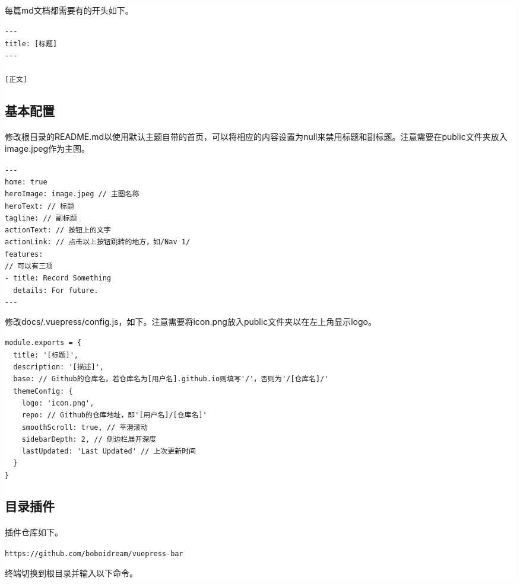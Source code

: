每篇md文档都需要有的开头如下。

```
---
title: [标题]
---

[正文]
```

## 基本配置

修改根目录的README.md以使用默认主题自带的首页，可以将相应的内容设置为null来禁用标题和副标题。注意需要在public文件夹放入image.jpeg作为主图。

```
---
home: true
heroImage: image.jpeg // 主图名称
heroText: // 标题
tagline: // 副标题
actionText: // 按钮上的文字
actionLink: // 点击以上按钮跳转的地方，如/Nav 1/
features:
// 可以有三项
- title: Record Something
  details: For future.
---
```

修改docs/.vuepress/config.js，如下。注意需要将icon.png放入public文件夹以在左上角显示logo。

```
module.exports = {
  title: '[标题]',
  description: '[描述]',
  base: // Github的仓库名，若仓库名为[用户名].github.io则填写'/'，否则为'/[仓库名]/'
  themeConfig: {
    logo: 'icon.png',
    repo: // Github的仓库地址，即'[用户名]/[仓库名]'
    smoothScroll: true, // 平滑滚动
    sidebarDepth: 2, // 侧边栏展开深度
    lastUpdated: 'Last Updated' // 上次更新时间
  }
}
```

## 目录插件

插件仓库如下。

```
https://github.com/boboidream/vuepress-bar
```

终端切换到根目录并输入以下命令。


  [1]: http://google.com/        "Google"
  [2]: http://search.yahoo.com/  "Yahoo Search"
  [3]: http://search.msn.com/    "MSN Search"
[1]: http://example.com/  "Optional Title Here"
[1]: http://example.com/  'Optional Title Here'
[1]: http://example.com/  (Optional Title Here)
[1]: <http://example.com/>  "Optional Title Here"
  [google]: http://google.com/        "Google"
  [yahoo]:  http://search.yahoo.com/  "Yahoo Search"
  [msn]:    http://search.msn.com/    "MSN Search"
[id]: url/to/image  "Optional title attribute"